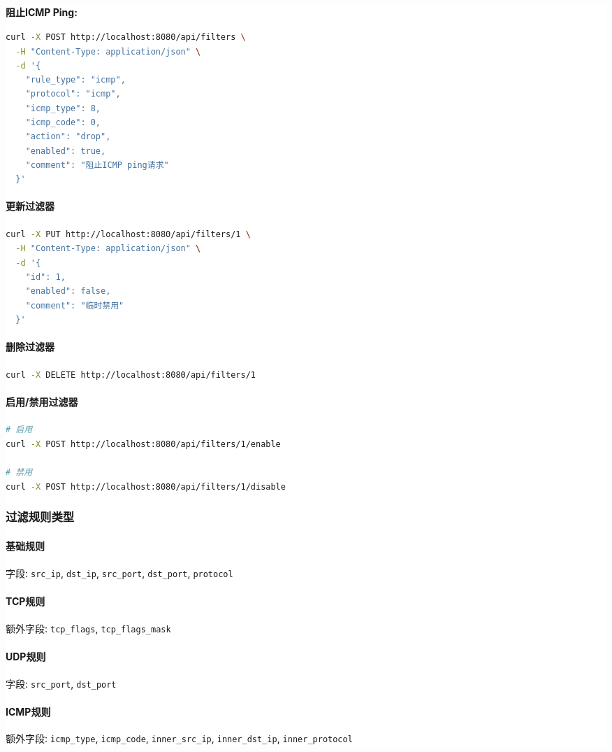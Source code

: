 **阻止ICMP Ping:**
```bash
curl -X POST http://localhost:8080/api/filters \
  -H "Content-Type: application/json" \
  -d '{
    "rule_type": "icmp",
    "protocol": "icmp",
    "icmp_type": 8,
    "icmp_code": 0,
    "action": "drop",
    "enabled": true,
    "comment": "阻止ICMP ping请求"
  }'
```

#### 更新过滤器
```bash
curl -X PUT http://localhost:8080/api/filters/1 \
  -H "Content-Type: application/json" \
  -d '{
    "id": 1,
    "enabled": false,
    "comment": "临时禁用"
  }'
```

#### 删除过滤器
```bash
curl -X DELETE http://localhost:8080/api/filters/1
```

#### 启用/禁用过滤器
```bash
# 启用
curl -X POST http://localhost:8080/api/filters/1/enable

# 禁用
curl -X POST http://localhost:8080/api/filters/1/disable
```

### 过滤规则类型

#### 基础规则
字段: `src_ip`, `dst_ip`, `src_port`, `dst_port`, `protocol`

#### TCP规则  
额外字段: `tcp_flags`, `tcp_flags_mask`

#### UDP规则
字段: `src_port`, `dst_port`

#### ICMP规则
额外字段: `icmp_type`, `icmp_code`, `inner_src_ip`, `inner_dst_ip`, `inner_protocol`
